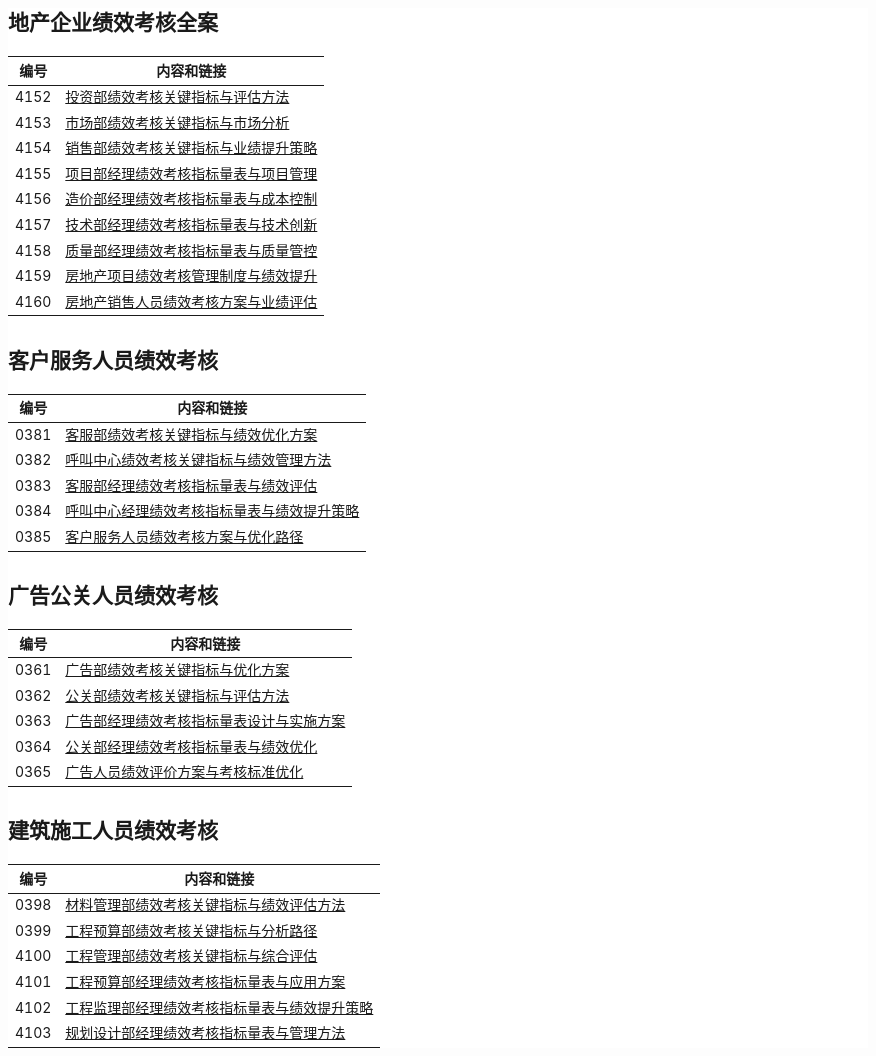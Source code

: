 ## 地产企业绩效考核全案

| 编号 | 内容和链接 |
| ---- | ----------- |
| 4152 | [投资部绩效考核关键指标与评估方法](https://datayang.blog.csdn.net/article/details/146587504) |
| 4153 | [市场部绩效考核关键指标与市场分析](https://datayang.blog.csdn.net/article/details/146587520) |
| 4154 | [销售部绩效考核关键指标与业绩提升策略](https://datayang.blog.csdn.net/article/details/146587548) |
| 4155 | [项目部经理绩效考核指标量表与项目管理](https://datayang.blog.csdn.net/article/details/146587597) |
| 4156 | [造价部经理绩效考核指标量表与成本控制](https://datayang.blog.csdn.net/article/details/146587680) |
| 4157 | [技术部经理绩效考核指标量表与技术创新](https://datayang.blog.csdn.net/article/details/146587706) |
| 4158 | [质量部经理绩效考核指标量表与质量管控](https://datayang.blog.csdn.net/article/details/146587723) |
| 4159 | [房地产项目绩效考核管理制度与绩效提升](https://datayang.blog.csdn.net/article/details/146587977) |
| 4160 | [房地产销售人员绩效考核方案与业绩评估](https://datayang.blog.csdn.net/article/details/146588001) |

## 客户服务人员绩效考核

| 编号 | 内容和链接 |
| ---- | ----------- |
| 0381 | [客服部绩效考核关键指标与绩效优化方案](https://datayang.blog.csdn.net/article/details/142170809) |
| 0382 | [呼叫中心绩效考核关键指标与绩效管理方法](https://datayang.blog.csdn.net/article/details/133602885) |
| 0383 | [客服部经理绩效考核指标量表与绩效评估](https://datayang.blog.csdn.net/article/details/133557215) |
| 0384 | [呼叫中心经理绩效考核指标量表与绩效提升策略](https://datayang.blog.csdn.net/article/details/118481646) |
| 0385 | [客户服务人员绩效考核方案与优化路径](https://datayang.blog.csdn.net/article/details/133573813) |

## 广告公关人员绩效考核

| 编号 | 内容和链接 |
| ---- | ----------- |
| 0361 | [广告部绩效考核关键指标与优化方案](https://datayang.blog.csdn.net/article/details/142155622) |
| 0362 | [公关部绩效考核关键指标与评估方法](https://datayang.blog.csdn.net/article/details/142262162) |
| 0363 | [广告部经理绩效考核指标量表设计与实施方案](https://datayang.blog.csdn.net/article/details/133576111) |
| 0364 | [公关部经理绩效考核指标量表与绩效优化](https://datayang.blog.csdn.net/article/details/133577384) |
| 0365 | [广告人员绩效评价方案与考核标准优化](https://datayang.blog.csdn.net/article/details/133607665) |

## 建筑施工人员绩效考核

| 编号 | 内容和链接 |
| ---- | ----------- |
| 0398 | [材料管理部绩效考核关键指标与绩效评估方法](https://datayang.blog.csdn.net/article/details/142308886) |
| 0399 | [工程预算部绩效考核关键指标与分析路径](https://datayang.blog.csdn.net/article/details/142309018) |
| 4100 | [工程管理部绩效考核关键指标与综合评估](https://datayang.blog.csdn.net/article/details/142309099) |
| 4101 | [工程预算部经理绩效考核指标量表与应用方案](https://datayang.blog.csdn.net/article/details/142309127) |
| 4102 | [工程监理部经理绩效考核指标量表与绩效提升策略](https://datayang.blog.csdn.net/article/details/142309180) |
| 4103 | [规划设计部经理绩效考核指标量表与管理方法](https://datayang.blog.csdn.net/article/details/142309229) |
